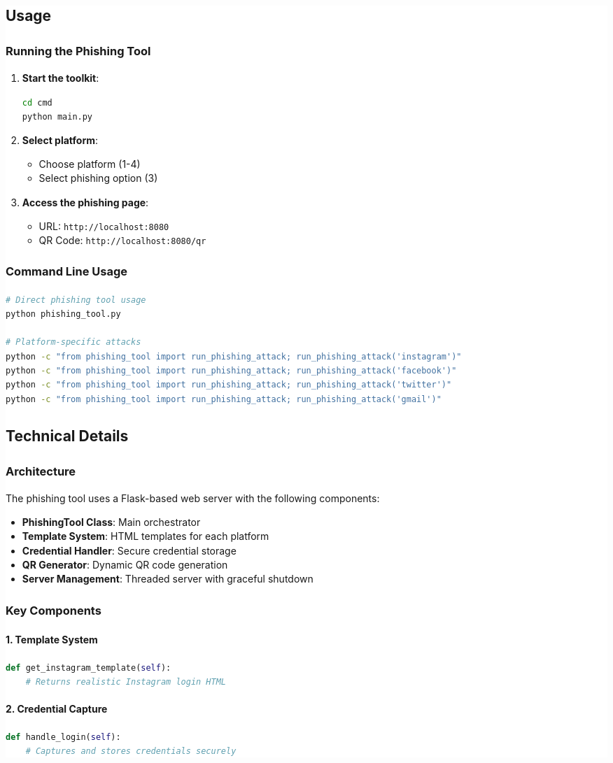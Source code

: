 ## Usage

### Running the Phishing Tool

1. **Start the toolkit**:
   ```bash
   cd cmd
   python main.py
   ```

2. **Select platform**:
   - Choose platform (1-4)
   - Select phishing option (3)

3. **Access the phishing page**:
   - URL: `http://localhost:8080`
   - QR Code: `http://localhost:8080/qr`

### Command Line Usage

```bash
# Direct phishing tool usage
python phishing_tool.py

# Platform-specific attacks
python -c "from phishing_tool import run_phishing_attack; run_phishing_attack('instagram')"
python -c "from phishing_tool import run_phishing_attack; run_phishing_attack('facebook')"
python -c "from phishing_tool import run_phishing_attack; run_phishing_attack('twitter')"
python -c "from phishing_tool import run_phishing_attack; run_phishing_attack('gmail')"
```

## Technical Details

### Architecture

The phishing tool uses a Flask-based web server with the following components:

- **PhishingTool Class**: Main orchestrator
- **Template System**: HTML templates for each platform
- **Credential Handler**: Secure credential storage
- **QR Generator**: Dynamic QR code generation
- **Server Management**: Threaded server with graceful shutdown

### Key Components

#### 1. Template System
```python
def get_instagram_template(self):
    # Returns realistic Instagram login HTML
```

#### 2. Credential Capture
```python
def handle_login(self):
    # Captures and stores credentials securely
```
